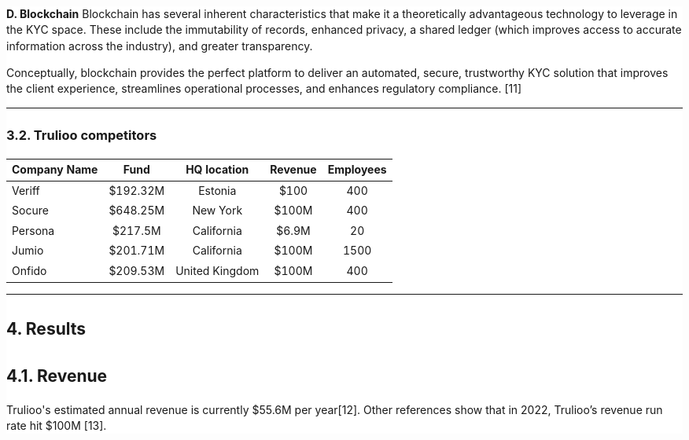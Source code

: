 **D. Blockchain**
Blockchain has several inherent characteristics that make it a theoretically advantageous technology to leverage in the KYC space. These include the immutability of records, enhanced privacy, a shared ledger (which improves access to accurate information across the industry), and greater transparency.

Conceptually, blockchain provides the perfect platform to deliver an automated, secure, trustworthy KYC solution that improves the client experience, streamlines operational processes, and enhances regulatory compliance. [11]

---
### 3.2. Trulioo competitors 

<div align="center">

| Company Name | Fund | HQ location  | Revenue | Employees |
|---|:-------:|:---:|:---:|:---:|
|Veriff  | $192.32M | Estonia  | $100 | 400 |
|Socure  | $648.25M  | New York  | $100M | 400 |
|Persona  | $217.5M	  | California | $6.9M | 20 |
|Jumio  | $201.71M  | California  | $100M  | 1500 |
|Onfido  | $209.53M | United Kingdom  | $100M | 400 |

</div>


---
## **4. Results**

## 4.1. Revenue 
Trulioo's estimated annual revenue is currently $55.6M per year[12]. Other references show that in 2022, Trulioo’s revenue run rate hit $100M [13].

<div align="center">
